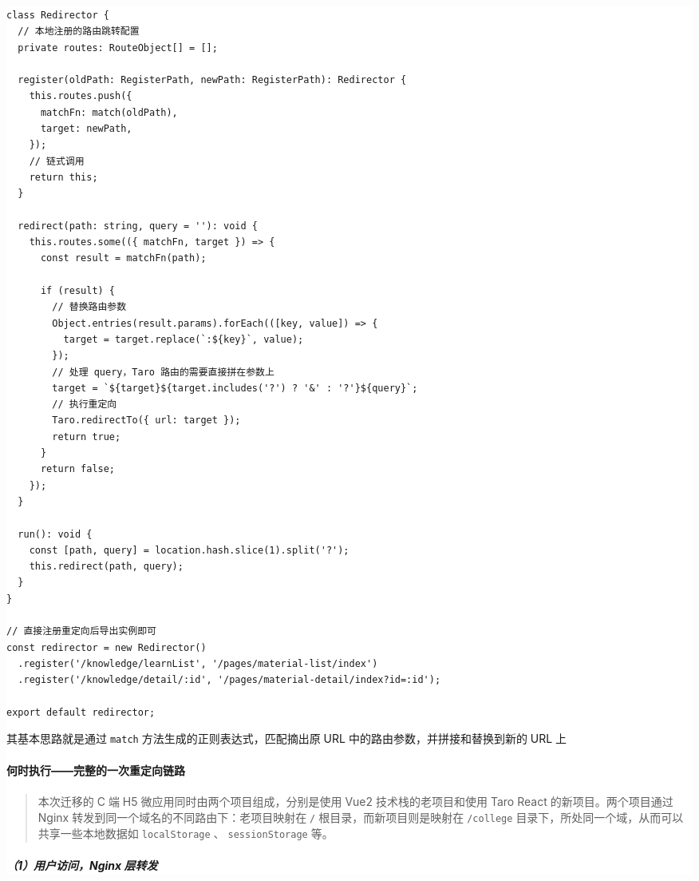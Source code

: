     class Redirector {  
      // 本地注册的路由跳转配置  
      private routes: RouteObject[] = [];  
      
      register(oldPath: RegisterPath, newPath: RegisterPath): Redirector {  
        this.routes.push({  
          matchFn: match(oldPath),  
          target: newPath,  
        });  
        // 链式调用  
        return this;  
      }  
      
      redirect(path: string, query = ''): void {  
        this.routes.some(({ matchFn, target }) => {  
          const result = matchFn(path);  
      
          if (result) {  
            // 替换路由参数  
            Object.entries(result.params).forEach(([key, value]) => {  
              target = target.replace(`:${key}`, value);  
            });  
            // 处理 query，Taro 路由的需要直接拼在参数上  
            target = `${target}${target.includes('?') ? '&' : '?'}${query}`;  
            // 执行重定向  
            Taro.redirectTo({ url: target });  
            return true;  
          }  
          return false;  
        });  
      }  
      
      run(): void {  
        const [path, query] = location.hash.slice(1).split('?');  
        this.redirect(path, query);  
      }  
    }  
      
    // 直接注册重定向后导出实例即可  
    const redirector = new Redirector()  
      .register('/knowledge/learnList', '/pages/material-list/index')  
      .register('/knowledge/detail/:id', '/pages/material-detail/index?id=:id');  
      
    export default redirector;  
      
    

其基本思路就是通过 ` match ` 方法生成的正则表达式，匹配摘出原 URL 中的路由参数，并拼接和替换到新的 URL 上

####  何时执行——完整的一次重定向链路

> 本次迁移的 C 端 H5 微应用同时由两个项目组成，分别是使用 Vue2 技术栈的老项目和使用 Taro React 的新项目。两个项目通过 Nginx
> 转发到同一个域名的不同路由下：老项目映射在 ` / ` 根目录，而新项目则是映射在 ` /college `
> 目录下，所处同一个域，从而可以共享一些本地数据如 ` localStorage ` 、 ` sessionStorage ` 等。

#####  （1）用户访问，Nginx 层转发
